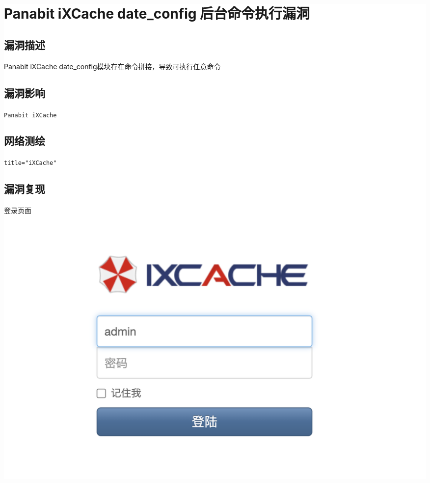 # Panabit iXCache date_config 后台命令执行漏洞

## 漏洞描述

Panabit iXCache date_config模块存在命令拼接，导致可执行任意命令

## 漏洞影响

```
Panabit iXCache
```

## 网络测绘

```
title="iXCache"
```

## 漏洞复现

登录页面

![image-20230314084931046](images/image-20230314084931046.png)
